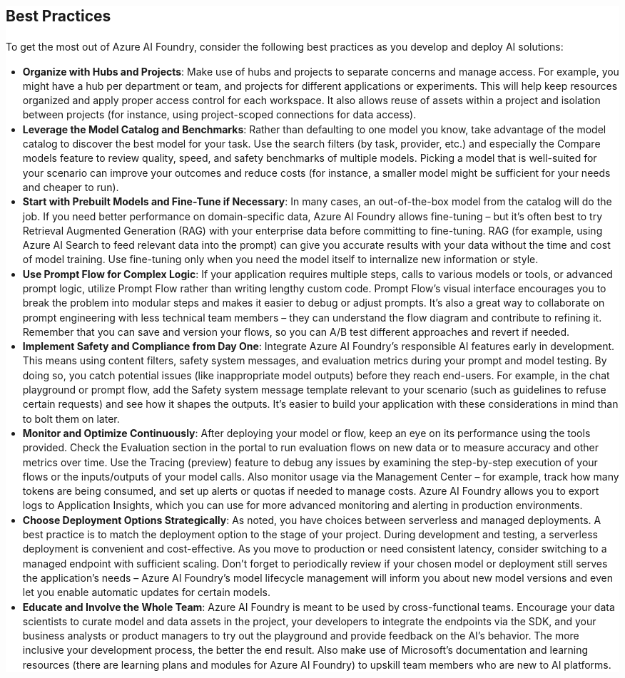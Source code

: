 ## Best Practices

To get the most out of Azure AI Foundry, consider the following best practices as you develop and deploy AI solutions:
- **Organize with Hubs and Projects**: Make use of hubs and projects to separate concerns and manage access. For example, you might have a hub per department or team, and projects for different applications or experiments. This will help keep resources organized and apply proper access control for each workspace. It also allows reuse of assets within a project and isolation between projects (for instance, using project-scoped connections for data access).
- **Leverage the Model Catalog and Benchmarks**: Rather than defaulting to one model you know, take advantage of the model catalog to discover the best model for your task. Use the search filters (by task, provider, etc.) and especially the Compare models feature to review quality, speed, and safety benchmarks of multiple models. Picking a model that is well-suited for your scenario can improve your outcomes and reduce costs (for instance, a smaller model might be sufficient for your needs and cheaper to run).
- **Start with Prebuilt Models and Fine-Tune if Necessary**: In many cases, an out-of-the-box model from the catalog will do the job. If you need better performance on domain-specific data, Azure AI Foundry allows fine-tuning – but it’s often best to try Retrieval Augmented Generation (RAG) with your enterprise data before committing to fine-tuning. RAG (for example, using Azure AI Search to feed relevant data into the prompt) can give you accurate results with your data without the time and cost of model training. Use fine-tuning only when you need the model itself to internalize new information or style.
- **Use Prompt Flow for Complex Logic**: If your application requires multiple steps, calls to various models or tools, or advanced prompt logic, utilize Prompt Flow rather than writing lengthy custom code. Prompt Flow’s visual interface encourages you to break the problem into modular steps and makes it easier to debug or adjust prompts. It’s also a great way to collaborate on prompt engineering with less technical team members – they can understand the flow diagram and contribute to refining it. Remember that you can save and version your flows, so you can A/B test different approaches and revert if needed.
- **Implement Safety and Compliance from Day One**: Integrate Azure AI Foundry’s responsible AI features early in development. This means using content filters, safety system messages, and evaluation metrics during your prompt and model testing. By doing so, you catch potential issues (like inappropriate model outputs) before they reach end-users. For example, in the chat playground or prompt flow, add the Safety system message template relevant to your scenario (such as guidelines to refuse certain requests) and see how it shapes the outputs. It’s easier to build your application with these considerations in mind than to bolt them on later.
- **Monitor and Optimize Continuously**: After deploying your model or flow, keep an eye on its performance using the tools provided. Check the Evaluation section in the portal to run evaluation flows on new data or to measure accuracy and other metrics over time. Use the Tracing (preview) feature to debug any issues by examining the step-by-step execution of your flows or the inputs/outputs of your model calls. Also monitor usage via the Management Center – for example, track how many tokens are being consumed, and set up alerts or quotas if needed to manage costs. Azure AI Foundry allows you to export logs to Application Insights, which you can use for more advanced monitoring and alerting in production environments.
- **Choose Deployment Options Strategically**: As noted, you have choices between serverless and managed deployments. A best practice is to match the deployment option to the stage of your project. During development and testing, a serverless deployment is convenient and cost-effective. As you move to production or need consistent latency, consider switching to a managed endpoint with sufficient scaling. Don’t forget to periodically review if your chosen model or deployment still serves the application’s needs – Azure AI Foundry’s model lifecycle management will inform you about new model versions and even let you enable automatic updates for certain models.
- **Educate and Involve the Whole Team**: Azure AI Foundry is meant to be used by cross-functional teams. Encourage your data scientists to curate model and data assets in the project, your developers to integrate the endpoints via the SDK, and your business analysts or product managers to try out the playground and provide feedback on the AI’s behavior. The more inclusive your development process, the better the end result. Also make use of Microsoft’s documentation and learning resources (there are learning plans and modules for Azure AI Foundry) to upskill team members who are new to AI platforms.
